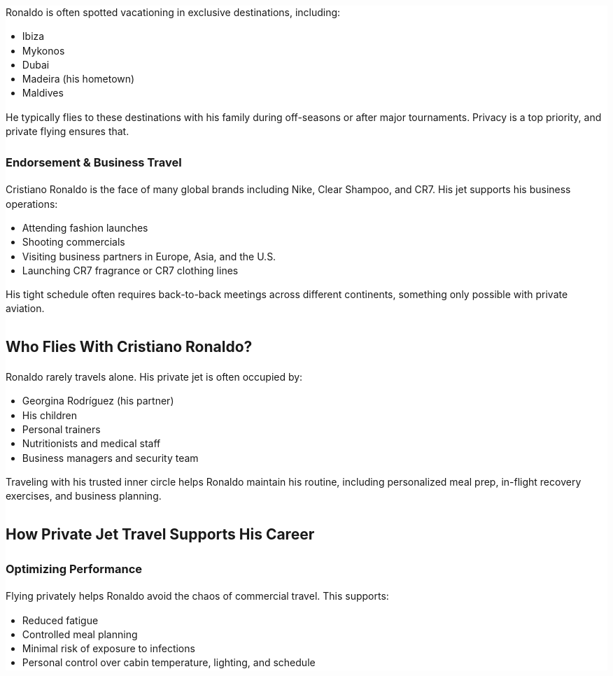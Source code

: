 Ronaldo is often spotted vacationing in exclusive destinations, including:

* Ibiza
* Mykonos
* Dubai
* Madeira (his hometown)
* Maldives

He typically flies to these destinations with his family during off-seasons or after major tournaments. Privacy is a top priority, and private flying ensures that.

### Endorsement & Business Travel

Cristiano Ronaldo is the face of many global brands including Nike, Clear Shampoo, and CR7. His jet supports his business operations:

* Attending fashion launches
* Shooting commercials
* Visiting business partners in Europe, Asia, and the U.S.
* Launching CR7 fragrance or CR7 clothing lines

His tight schedule often requires back-to-back meetings across different continents, something only possible with private aviation.

## Who Flies With Cristiano Ronaldo?

Ronaldo rarely travels alone. His private jet is often occupied by:

* Georgina Rodríguez (his partner)
* His children
* Personal trainers
* Nutritionists and medical staff
* Business managers and security team

<ins class="adsbygoogle"
     style="display:block"
     data-ad-client="ca-pub-2784742237479601"
     data-ad-slot="3760872290"
     data-ad-format="auto"
     data-full-width-responsive="true"></ins>
<script>
     (adsbygoogle = window.adsbygoogle || []).push({});
</script>

Traveling with his trusted inner circle helps Ronaldo maintain his routine, including personalized meal prep, in-flight recovery exercises, and business planning.

## How Private Jet Travel Supports His Career

### Optimizing Performance

Flying privately helps Ronaldo avoid the chaos of commercial travel. This supports:

* Reduced fatigue
* Controlled meal planning
* Minimal risk of exposure to infections
* Personal control over cabin temperature, lighting, and schedule
